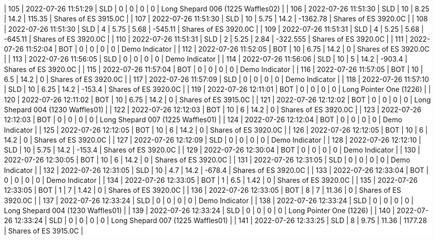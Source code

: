 | 105 | 2022-07-26 11:51:29 | SLD           |           0 |    0    |         0    |       0      | Long Shepard 006 (1225 Waffles02)  |
| 106 | 2022-07-26 11:51:30 | SLD           |          10 |    8.25 |        14.2  |     115.35   | Shares of ES 3915.0C               |
| 107 | 2022-07-26 11:51:30 | SLD           |          10 |    5.75 |        14.2  |   -1362.78   | Shares of ES 3920.0C               |
| 108 | 2022-07-26 11:51:30 | SLD           |           4 |    5.75 |         5.68 |    -545.11   | Shares of ES 3920.0C               |
| 109 | 2022-07-26 11:51:31 | SLD           |           4 |    5.25 |         5.68 |    -645.11   | Shares of ES 3920.0C               |
| 110 | 2022-07-26 11:51:31 | SLD           |           2 |    5.25 |         2.84 |    -322.555  | Shares of ES 3920.0C               |
| 111 | 2022-07-26 11:52:04 | BOT           |           0 |    0    |         0    |       0      | Demo Indicator                     |
| 112 | 2022-07-26 11:52:05 | BOT           |          10 |    6.75 |        14.2  |       0      | Shares of ES 3920.0C               |
| 113 | 2022-07-26 11:56:05 | SLD           |           0 |    0    |         0    |       0      | Demo Indicator                     |
| 114 | 2022-07-26 11:56:06 | SLD           |          10 |    5    |        14.2  |    -903.4    | Shares of ES 3920.0C               |
| 115 | 2022-07-26 11:57:04 | BOT           |           0 |    0    |         0    |       0      | Demo Indicator                     |
| 116 | 2022-07-26 11:57:05 | BOT           |          10 |    6.5  |        14.2  |       0      | Shares of ES 3920.0C               |
| 117 | 2022-07-26 11:57:09 | SLD           |           0 |    0    |         0    |       0      | Demo Indicator                     |
| 118 | 2022-07-26 11:57:10 | SLD           |          10 |    6.25 |        14.2  |    -153.4    | Shares of ES 3920.0C               |
| 119 | 2022-07-26 12:11:01 | BOT           |           0 |    0    |         0    |       0      | Long Pointer One (1226)            |
| 120 | 2022-07-26 12:11:02 | BOT           |          10 |    6.75 |        14.2  |       0      | Shares of ES 3915.0C               |
| 121 | 2022-07-26 12:12:02 | BOT           |           0 |    0    |         0    |       0      | Long Shepard 004 (1230 Waffles01)  |
| 122 | 2022-07-26 12:12:03 | BOT           |          10 |    6    |        14.2  |       0      | Shares of ES 3920.0C               |
| 123 | 2022-07-26 12:12:03 | BOT           |           0 |    0    |         0    |       0      | Long Shepard 007 (1225 Waffles01)  |
| 124 | 2022-07-26 12:12:04 | BOT           |           0 |    0    |         0    |       0      | Demo Indicator                     |
| 125 | 2022-07-26 12:12:05 | BOT           |          10 |    6    |        14.2  |       0      | Shares of ES 3920.0C               |
| 126 | 2022-07-26 12:12:05 | BOT           |          10 |    6    |        14.2  |       0      | Shares of ES 3920.0C               |
| 127 | 2022-07-26 12:12:09 | SLD           |           0 |    0    |         0    |       0      | Demo Indicator                     |
| 128 | 2022-07-26 12:12:10 | SLD           |          10 |    5.75 |        14.2  |    -153.4    | Shares of ES 3920.0C               |
| 129 | 2022-07-26 12:30:04 | BOT           |           0 |    0    |         0    |       0      | Demo Indicator                     |
| 130 | 2022-07-26 12:30:05 | BOT           |          10 |    6    |        14.2  |       0      | Shares of ES 3920.0C               |
| 131 | 2022-07-26 12:31:05 | SLD           |           0 |    0    |         0    |       0      | Demo Indicator                     |
| 132 | 2022-07-26 12:31:05 | SLD           |          10 |    4.7  |        14.2  |    -678.4    | Shares of ES 3920.0C               |
| 133 | 2022-07-26 12:33:04 | BOT           |           0 |    0    |         0    |       0      | Demo Indicator                     |
| 134 | 2022-07-26 12:33:05 | BOT           |           1 |    6.5  |         1.42 |       0      | Shares of ES 3920.0C               |
| 135 | 2022-07-26 12:33:05 | BOT           |           1 |    7    |         1.42 |       0      | Shares of ES 3920.0C               |
| 136 | 2022-07-26 12:33:05 | BOT           |           8 |    7    |        11.36 |       0      | Shares of ES 3920.0C               |
| 137 | 2022-07-26 12:33:24 | SLD           |           0 |    0    |         0    |       0      | Demo Indicator                     |
| 138 | 2022-07-26 12:33:24 | SLD           |           0 |    0    |         0    |       0      | Long Shepard 004 (1230 Waffles01)  |
| 139 | 2022-07-26 12:33:24 | SLD           |           0 |    0    |         0    |       0      | Long Pointer One (1226)            |
| 140 | 2022-07-26 12:33:24 | SLD           |           0 |    0    |         0    |       0      | Long Shepard 007 (1225 Waffles01)  |
| 141 | 2022-07-26 12:33:25 | SLD           |           8 |    9.75 |        11.36 |    1177.28   | Shares of ES 3915.0C               |